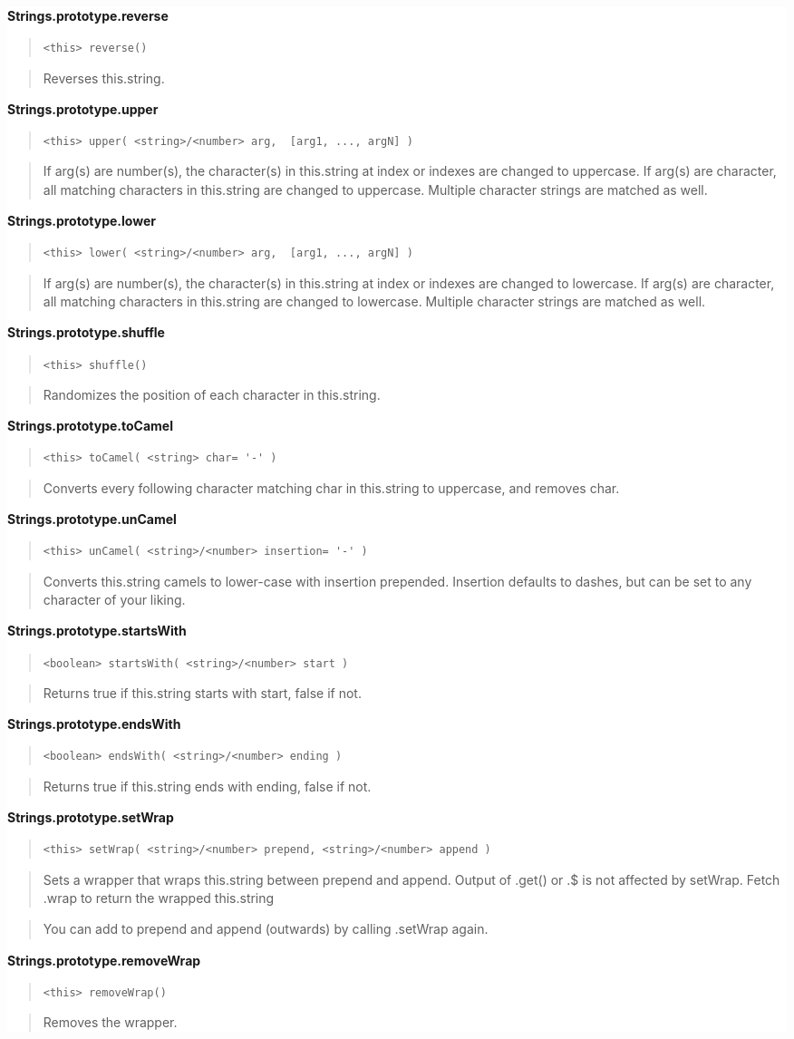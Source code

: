 **Strings.prototype.reverse**
> `<this> reverse()`

> 	Reverses this.string.

**Strings.prototype.upper**
> `<this> upper( <string>/<number> arg,  [arg1, ..., argN] )`

> 	If arg(s) are number(s), the character(s) in this.string at index or indexes are changed to uppercase.
> 	If arg(s) are character, all matching characters in this.string are changed to uppercase.
> 	Multiple character strings are matched as well.

**Strings.prototype.lower**
> `<this> lower( <string>/<number> arg,  [arg1, ..., argN] )`

> 	If arg(s) are number(s), the character(s) in this.string at index or indexes are changed to lowercase.
> 	If arg(s) are character, all matching characters in this.string are changed to lowercase.
> 	Multiple character strings are matched as well.

**Strings.prototype.shuffle**
> `<this> shuffle()`

> 	Randomizes the position of each character in this.string.

**Strings.prototype.toCamel**
> `<this> toCamel( <string> char= '-' )`

> 	Converts every following character matching char in this.string to uppercase, and removes char.

**Strings.prototype.unCamel**
> `<this> unCamel( <string>/<number> insertion= '-' )`

> Converts this.string camels to lower-case with insertion prepended. Insertion defaults to dashes, but can be set
> to any character of your liking.

**Strings.prototype.startsWith**
> `<boolean> startsWith( <string>/<number> start )`

> Returns true if this.string starts with start, false if not.

**Strings.prototype.endsWith**
> `<boolean> endsWith( <string>/<number> ending )`

> Returns true if this.string ends with ending, false if not.

**Strings.prototype.setWrap**
> `<this> setWrap( <string>/<number> prepend, <string>/<number> append )`

> Sets a wrapper that wraps this.string between prepend and append.
> Output of .get() or .$ is not affected by setWrap. Fetch .wrap to return the wrapped this.string

> You can add to prepend and append (outwards) by calling .setWrap again.

**Strings.prototype.removeWrap**
> `<this> removeWrap()`

> Removes the wrapper.
